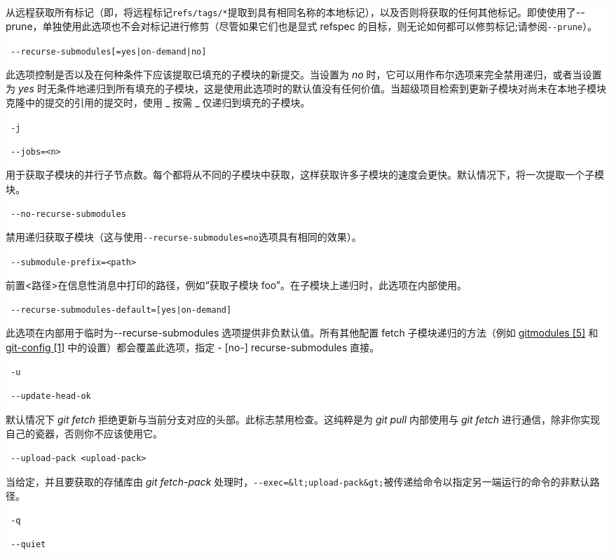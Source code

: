 从远程获取所有标记（即，将远程标记`refs/tags/*`提取到具有相同名称的本地标记），以及否则将获取的任何其他标记。即使使用了--prune，单独使用此选项也不会对标记进行修剪（尽管如果它们也是显式 refspec 的目标，则无论如何都可以修剪标记;请参阅`--prune`）。

```
 --recurse-submodules[=yes|on-demand|no] 
```

此选项控制是否以及在何种条件下应该提取已填充的子模块的新提交。当设置为 _no_ 时，它可以用作布尔选项来完全禁用递归，或者当设置为 _yes_ 时无条件地递归到所有填充的子模块，这是使用此选项时的默认值没有任何价值。当超级项目检索到更新子模块对尚未在本地子模块克隆中的提交的引用的提交时，使用 _ 按需 _ 仅递归到填充的子模块。

```
 -j 
```

```
 --jobs=<n> 
```

用于获取子模块的并行子节点数。每个都将从不同的子模块中获取，这样获取许多子模块的速度会更快。默认情况下，将一次提取一个子模块。

```
 --no-recurse-submodules 
```

禁用递归获取子模块（这与使用`--recurse-submodules=no`选项具有相同的效果）。

```
 --submodule-prefix=<path> 
```

前置&lt;路径&gt;在信息性消息中打印的路径，例如“获取子模块 foo”。在子模块上递归时，此选项在内部使用。

```
 --recurse-submodules-default=[yes|on-demand] 
```

此选项在内部用于临时为--recurse-submodules 选项提供非负默认值。所有其他配置 fetch 子模块递归的方法（例如 [gitmodules [5]](https://git-scm.com/docs/gitmodules) 和 [git-config [1]](https://git-scm.com/docs/git-config) 中的设置）都会覆盖此选项，指定 - [no-] recurse-submodules 直接。

```
 -u 
```

```
 --update-head-ok 
```

默认情况下 _git fetch_ 拒绝更新与当前分支对应的头部。此标志禁用检查。这纯粹是为 _git pull_ 内部使用与 _git fetch_ 进行通信，除非你实现自己的瓷器，否则你不应该使用它。

```
 --upload-pack <upload-pack> 
```

当给定，并且要获取的存储库由 _git fetch-pack_ 处理时，`--exec=&lt;upload-pack&gt;`被传递给命令以指定另一端运行的命令的非默认路径。

```
 -q 
```

```
 --quiet 
```
